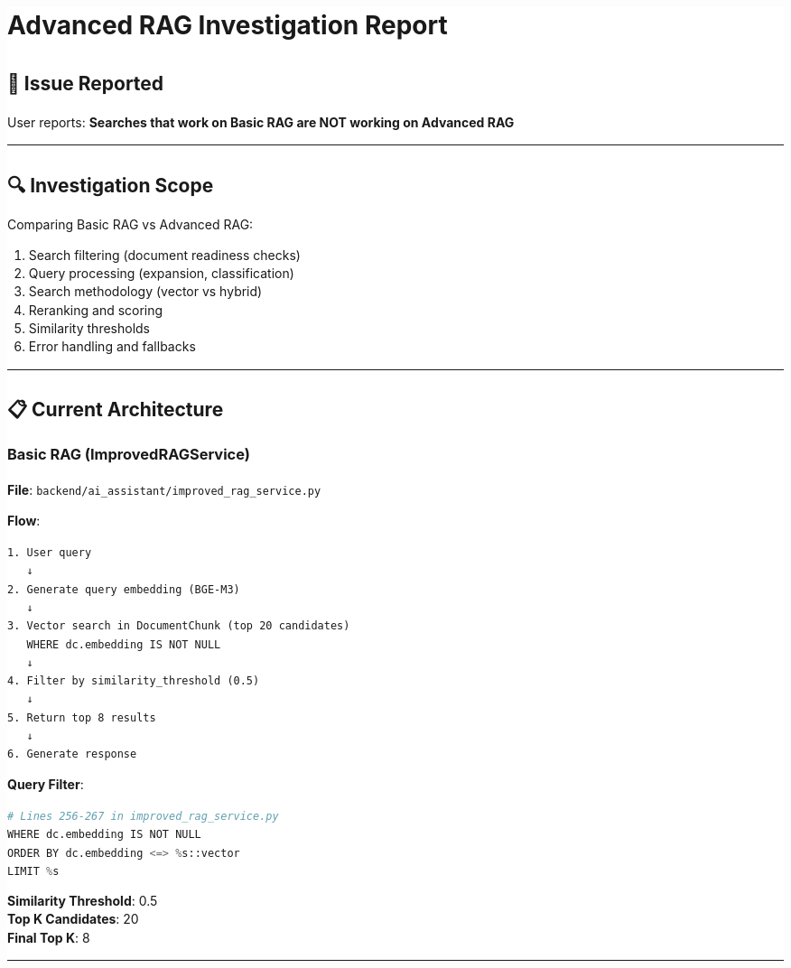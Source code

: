 # Advanced RAG Investigation Report

## 🐛 Issue Reported

User reports: **Searches that work on Basic RAG are NOT working on Advanced RAG**

---

## 🔍 Investigation Scope

Comparing Basic RAG vs Advanced RAG:
1. Search filtering (document readiness checks)
2. Query processing (expansion, classification)
3. Search methodology (vector vs hybrid)
4. Reranking and scoring
5. Similarity thresholds
6. Error handling and fallbacks

---

## 📋 Current Architecture

### Basic RAG (ImprovedRAGService)
**File**: `backend/ai_assistant/improved_rag_service.py`

**Flow**:
```
1. User query
   ↓
2. Generate query embedding (BGE-M3)
   ↓
3. Vector search in DocumentChunk (top 20 candidates)
   WHERE dc.embedding IS NOT NULL
   ↓
4. Filter by similarity_threshold (0.5)
   ↓
5. Return top 8 results
   ↓
6. Generate response
```

**Query Filter**:
```python
# Lines 256-267 in improved_rag_service.py
WHERE dc.embedding IS NOT NULL
ORDER BY dc.embedding <=> %s::vector
LIMIT %s
```

**Similarity Threshold**: 0.5  
**Top K Candidates**: 20  
**Final Top K**: 8  

---